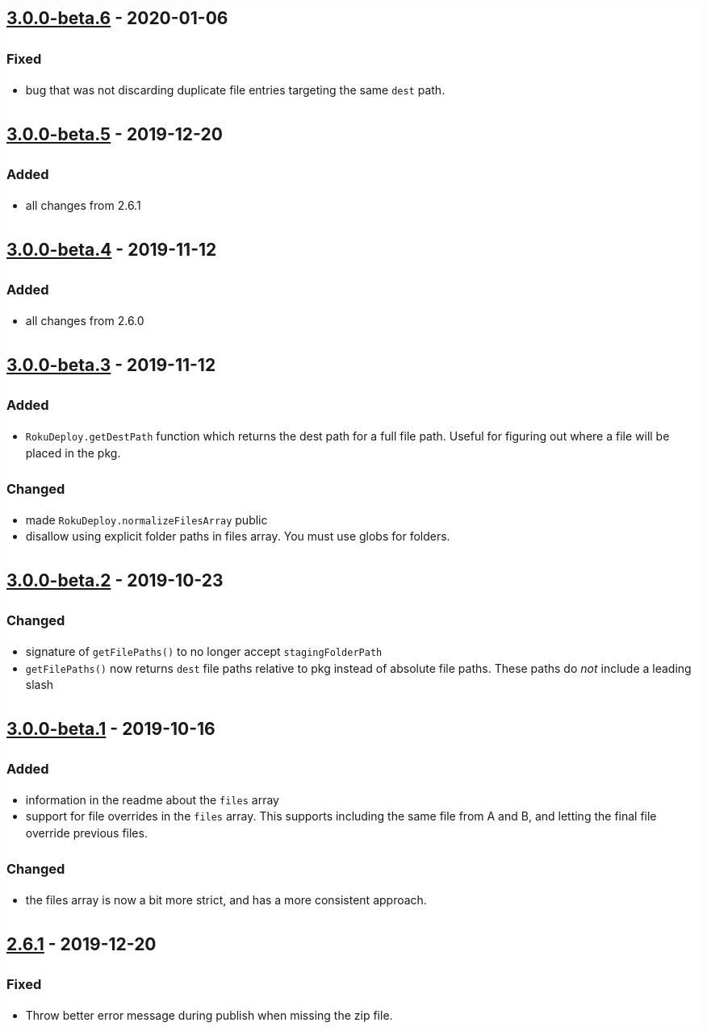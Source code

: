 

## [3.0.0-beta.6] - 2020-01-06
### Fixed
 - bug that was not discarding duplicate file entries targeting the same `dest` path.



## [3.0.0-beta.5] - 2019-12-20
### Added
 - all changes from 2.6.1



## [3.0.0-beta.4] - 2019-11-12
### Added
 - all changes from 2.6.0



## [3.0.0-beta.3] - 2019-11-12
### Added
 - `RokuDeploy.getDestPath` function which returns the dest path for a full file path. Useful for figuring out where a file will be placed in the pkg.
### Changed
 - made `RokuDeploy.normalizeFilesArray` public
 - disallow using explicit folder paths in files array. You must use globs for folders.



## [3.0.0-beta.2] - 2019-10-23
### Changed
 - signature of `getFilePaths()` to no longer accept `stagingFolderPath`
 - `getFilePaths()` now returns `dest` file paths relative to pkg instead of absolute file paths. These paths do _not_ include a leading slash



## [3.0.0-beta.1] - 2019-10-16
### Added
 - information in the readme about the `files` array
 - support for file overrides in the `files` array. This supports including the same file from A and B, and letting the final file override previous files.
### Changed
 - the files array is now a bit more strict, and has a more consistent approach.
## [2.6.1] - 2019-12-20
### Fixed
 - Throw better error message during publish when missing the zip file.


[1.0.0]:  https://github.com/RokuCommunity/roku-deploy/compare/v0.2.1...v1.0.0
[2.0.0-beta1]:  https://github.com/RokuCommunity/roku-deploy/compare/v1.0.0...v2.0.0-beta1
[2.0.0-beta2]:  https://github.com/RokuCommunity/roku-deploy/compare/v2.0.0-beta1...v2.0.0-beta2
[2.0.0-beta3]:  https://github.com/RokuCommunity/roku-deploy/compare/v2.0.0-beta2...v2.0.0-beta3
[2.0.0-beta4]:  https://github.com/RokuCommunity/roku-deploy/compare/v2.0.0-beta3...v2.0.0-beta4
[2.0.0-beta5]:  https://github.com/RokuCommunity/roku-deploy/compare/v2.0.0-beta4...v2.0.0-beta5
[2.0.0]:  https://github.com/RokuCommunity/roku-deploy/compare/v2.0.0-beta5...v2.0.0
[2.1.0]:  https://github.com/RokuCommunity/roku-deploy/compare/v2.1.0-beta1...v2.1.0
[2.1.0]:  https://github.com/RokuCommunity/roku-deploy/compare/v2.1.0-beta1...v2.1.0
[2.2.0]:  https://github.com/RokuCommunity/roku-deploy/compare/v2.1.0...v2.2.0
[2.2.1]:  https://github.com/RokuCommunity/roku-deploy/compare/v2.2.0...v2.2.1
[2.3.0]:  https://github.com/RokuCommunity/roku-deploy/compare/v2.2.1...v2.3.0
[2.4.0]:  https://github.com/RokuCommunity/roku-deploy/compare/v2.3.0...v2.4.0
[2.4.1]:  https://github.com/RokuCommunity/roku-deploy/compare/v2.4.0...v2.4.1
[2.5.0]:  https://github.com/RokuCommunity/roku-deploy/compare/v2.4.1...v2.5.0
[2.6.0-beta.0]:  https://github.com/RokuCommunity/roku-deploy/compare/v2.5.0...v2.6.0-beta.0
[2.6.0]:  https://github.com/RokuCommunity/roku-deploy/compare/v2.5.0...v2.6.0
[2.6.1]:  https://github.com/RokuCommunity/roku-deploy/compare/v2.6.0...v2.6.1
[2.7.0]:  https://github.com/RokuCommunity/roku-deploy/compare/v2.6.1...v2.7.0
[3.0.0-beta.1]:  https://github.com/RokuCommunity/roku-deploy/compare/v2.5.0...v3.0.0-beta.1
[3.0.0-beta.2]:  https://github.com/RokuCommunity/roku-deploy/compare/v3.0.0-beta.1...v3.0.0-beta.2
[3.0.0-beta.3]:  https://github.com/RokuCommunity/roku-deploy/compare/v3.0.0-beta.2...v3.0.0-beta.3
[3.0.0-beta.4]:  https://github.com/RokuCommunity/roku-deploy/compare/v3.0.0-beta.3...v3.0.0-beta.4
[3.0.0-beta.5]:  https://github.com/RokuCommunity/roku-deploy/compare/v3.0.0-beta.4...v3.0.0-beta.5
[3.0.0-beta.6]:  https://github.com/RokuCommunity/roku-deploy/compare/v3.0.0-beta.5...v3.0.0-beta.6
[3.0.0-beta.7]:  https://github.com/RokuCommunity/roku-deploy/compare/v3.0.0-beta.6...v3.0.0-beta.7
[3.0.0]:  https://github.com/RokuCommunity/roku-deploy/compare/v2.7.0...v3.0.0
[3.0.1]:  https://github.com/RokuCommunity/roku-deploy/compare/v3.0.0...v3.0.1
[3.0.2]:  https://github.com/RokuCommunity/roku-deploy/compare/v3.0.1...v3.0.2
[3.1.0]:  https://github.com/RokuCommunity/roku-deploy/compare/v3.0.2...v3.1.0
[3.1.1]:  https://github.com/RokuCommunity/roku-deploy/compare/v3.1.0...v3.1.1
[3.2.0]:  https://github.com/RokuCommunity/roku-deploy/compare/v3.1.1...v3.2.0
[3.2.1]:  https://github.com/RokuCommunity/roku-deploy/compare/v3.2.0...v3.2.1
[3.2.2]:  https://github.com/RokuCommunity/roku-deploy/compare/v3.2.1...v3.2.2
[3.2.3]:  https://github.com/RokuCommunity/roku-deploy/compare/v3.2.2...v3.2.3
[3.2.4]:  https://github.com/RokuCommunity/roku-deploy/compare/v3.2.3...v3.2.4
[3.3.0]:  https://github.com/RokuCommunity/roku-deploy/compare/v3.2.4...v3.3.0